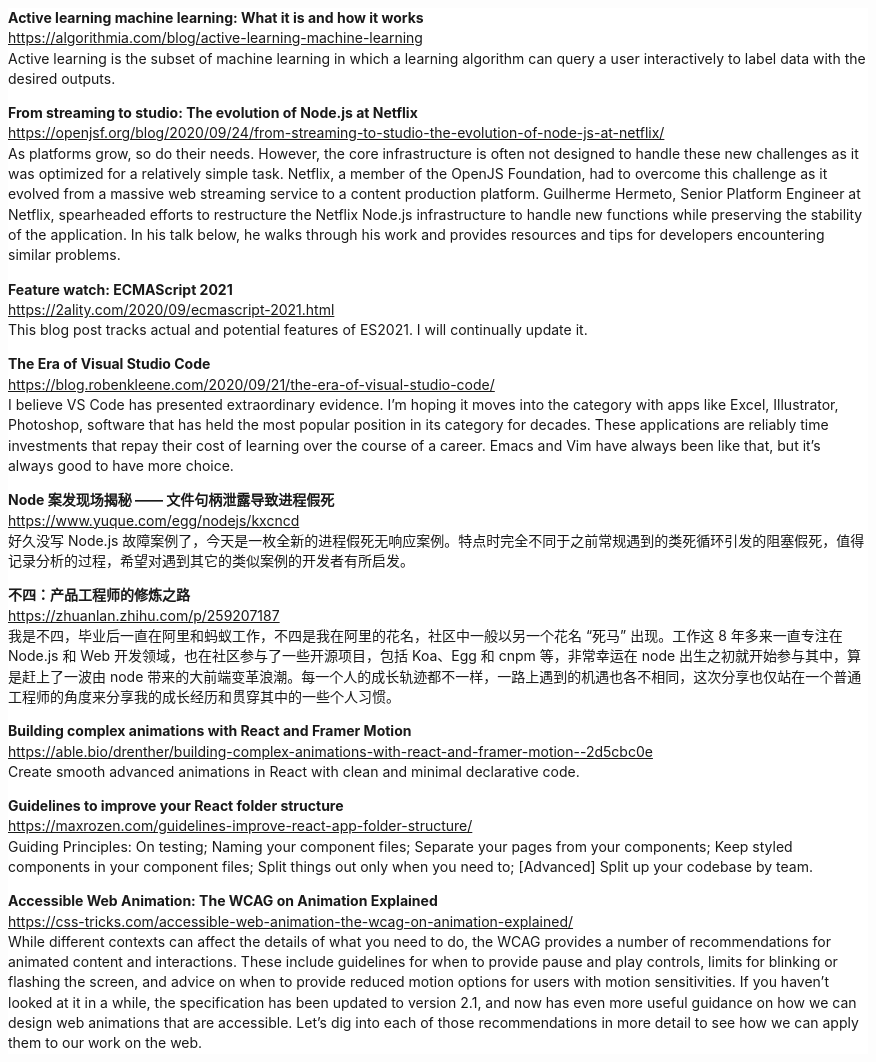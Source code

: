 **Active learning machine learning: What it is and how it works**  
https://algorithmia.com/blog/active-learning-machine-learning  
Active learning is the subset of machine learning in which a learning algorithm can query a user interactively to label data with the desired outputs.

**From streaming to studio: The evolution of Node.js at Netflix**  
https://openjsf.org/blog/2020/09/24/from-streaming-to-studio-the-evolution-of-node-js-at-netflix/  
As platforms grow, so do their needs. However, the core infrastructure is often not designed to handle these new challenges as it was optimized for a relatively simple task. Netflix, a member of the OpenJS Foundation, had to overcome this challenge as it evolved from a massive web streaming service to a content production platform. Guilherme Hermeto, Senior Platform Engineer at Netflix, spearheaded efforts to restructure the Netflix Node.js infrastructure to handle new functions while preserving the stability of the application. In his talk below, he walks through his work and provides resources and tips for developers encountering similar problems.

**Feature watch: ECMAScript 2021**  
https://2ality.com/2020/09/ecmascript-2021.html  
This blog post tracks actual and potential features of ES2021. I will continually update it.

**The Era of Visual Studio Code**  
https://blog.robenkleene.com/2020/09/21/the-era-of-visual-studio-code/  
I believe VS Code has presented extraordinary evidence. I’m hoping it moves into the category with apps like Excel, Illustrator, Photoshop, software that has held the most popular position in its category for decades. These applications are reliably time investments that repay their cost of learning over the course of a career. Emacs and Vim have always been like that, but it’s always good to have more choice.

**Node 案发现场揭秘 —— 文件句柄泄露导致进程假死**  
https://www.yuque.com/egg/nodejs/kxcncd  
好久没写 Node.js 故障案例了，今天是一枚全新的进程假死无响应案例。特点时完全不同于之前常规遇到的类死循环引发的阻塞假死，值得记录分析的过程，希望对遇到其它的类似案例的开发者有所启发。

**不四：产品工程师的修炼之路**  
https://zhuanlan.zhihu.com/p/259207187  
我是不四，毕业后一直在阿里和蚂蚁工作，不四是我在阿里的花名，社区中一般以另一个花名 “死马” 出现。工作这 8 年多来一直专注在 Node.js 和 Web 开发领域，也在社区参与了一些开源项目，包括 Koa、Egg 和 cnpm 等，非常幸运在 node 出生之初就开始参与其中，算是赶上了一波由 node 带来的大前端变革浪潮。每一个人的成长轨迹都不一样，一路上遇到的机遇也各不相同，这次分享也仅站在一个普通工程师的角度来分享我的成长经历和贯穿其中的一些个人习惯。

**Building complex animations with React and Framer Motion**  
https://able.bio/drenther/building-complex-animations-with-react-and-framer-motion--2d5cbc0e  
Create smooth advanced animations in React with clean and minimal declarative code.

**Guidelines to improve your React folder structure**  
https://maxrozen.com/guidelines-improve-react-app-folder-structure/  
Guiding Principles: On testing; Naming your component files; Separate your pages from your components; Keep styled components in your component files; Split things out only when you need to; [Advanced] Split up your codebase by team.

**Accessible Web Animation: The WCAG on Animation Explained**  
https://css-tricks.com/accessible-web-animation-the-wcag-on-animation-explained/  
While different contexts can affect the details of what you need to do, the WCAG provides a number of recommendations for animated content and interactions. These include guidelines for when to provide pause and play controls, limits for blinking or flashing the screen, and advice on when to provide reduced motion options for users with motion sensitivities. If you haven’t looked at it in a while, the specification has been updated to version 2.1, and now has even more useful guidance on how we can design web animations that are accessible.  Let’s dig into each of those recommendations in more detail to see how we can apply them to our work on the web.

